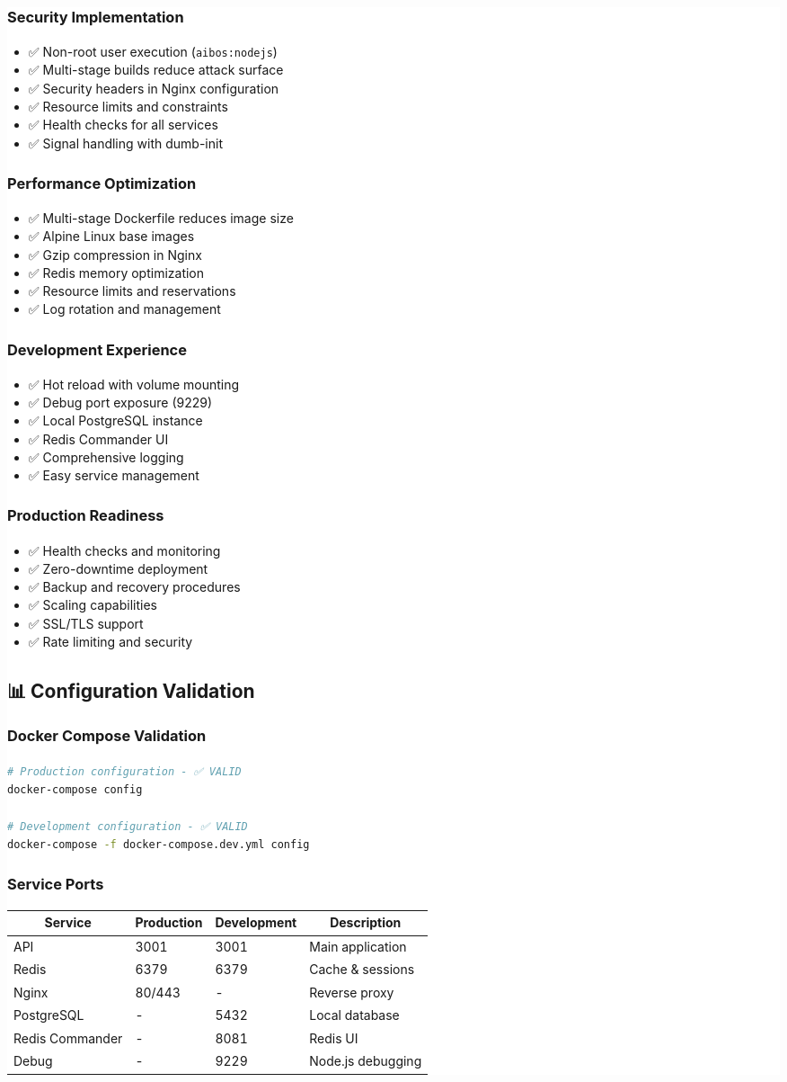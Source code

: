 ### Security Implementation

- ✅ Non-root user execution (`aibos:nodejs`)
- ✅ Multi-stage builds reduce attack surface
- ✅ Security headers in Nginx configuration
- ✅ Resource limits and constraints
- ✅ Health checks for all services
- ✅ Signal handling with dumb-init

### Performance Optimization

- ✅ Multi-stage Dockerfile reduces image size
- ✅ Alpine Linux base images
- ✅ Gzip compression in Nginx
- ✅ Redis memory optimization
- ✅ Resource limits and reservations
- ✅ Log rotation and management

### Development Experience

- ✅ Hot reload with volume mounting
- ✅ Debug port exposure (9229)
- ✅ Local PostgreSQL instance
- ✅ Redis Commander UI
- ✅ Comprehensive logging
- ✅ Easy service management

### Production Readiness

- ✅ Health checks and monitoring
- ✅ Zero-downtime deployment
- ✅ Backup and recovery procedures
- ✅ Scaling capabilities
- ✅ SSL/TLS support
- ✅ Rate limiting and security

## 📊 Configuration Validation

### Docker Compose Validation

```bash
# Production configuration - ✅ VALID
docker-compose config

# Development configuration - ✅ VALID
docker-compose -f docker-compose.dev.yml config
```

### Service Ports

| Service         | Production | Development | Description       |
| --------------- | ---------- | ----------- | ----------------- |
| API             | 3001       | 3001        | Main application  |
| Redis           | 6379       | 6379        | Cache & sessions  |
| Nginx           | 80/443     | -           | Reverse proxy     |
| PostgreSQL      | -          | 5432        | Local database    |
| Redis Commander | -          | 8081        | Redis UI          |
| Debug           | -          | 9229        | Node.js debugging |
